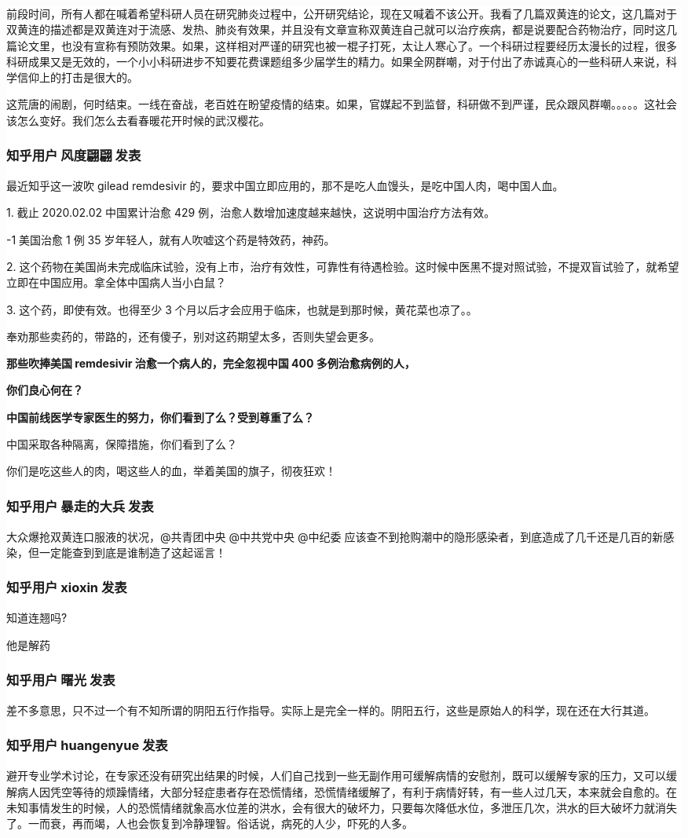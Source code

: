 前段时间，所有人都在喊着希望科研人员在研究肺炎过程中，公开研究结论，现在又喊着不该公开。我看了几篇双黄连的论文，这几篇对于双黄连的描述都是双黄连对于流感、发热、肺炎有效果，并且没有文章宣称双黄连自己就可以治疗疾病，都是说要配合药物治疗，同时这几篇论文里，也没有宣称有预防效果。如果，这样相对严谨的研究也被一棍子打死，太让人寒心了。一个科研过程要经历太漫长的过程，很多科研成果又是无效的，一个小小科研进步不知要花费课题组多少届学生的精力。如果全网群嘲，对于付出了赤诚真心的一些科研人来说，科学信仰上的打击是很大的。

这荒唐的闹剧，何时结束。一线在奋战，老百姓在盼望疫情的结束。如果，官媒起不到监督，科研做不到严谨，民众跟风群嘲。。。。。这社会该怎么变好。我们怎么去看春暖花开时候的武汉樱花。
    
    
    
    
### 知乎用户 风度翩翩 发表
    
最近知乎这一波吹 gilead remdesivir 的，要求中国立即应用的，那不是吃人血馒头，是吃中国人肉，喝中国人血。

1\. 截止 2020.02.02 中国累计治愈 429 例，治愈人数增加速度越来越快，这说明中国治疗方法有效。

\-1 美国治愈 1 例 35 岁年轻人，就有人吹嘘这个药是特效药，神药。

2\. 这个药物在美国尚未完成临床试验，没有上市，治疗有效性，可靠性有待遇检验。这时候中医黑不提对照试验，不提双盲试验了，就希望立即在中国应用。拿全体中国病人当小白鼠？

3\. 这个药，即使有效。也得至少 3 个月以后才会应用于临床，也就是到那时候，黄花菜也凉了。。

奉劝那些卖药的，带路的，还有傻子，别对这药期望太多，否则失望会更多。

**那些吹捧美国 remdesivir 治愈一个病人的，完全忽视中国 400 多例治愈病例的人，**

**你们良心何在？**

**中国前线医学专家医生的努力，你们看到了么？受到尊重了么？**

中国采取各种隔离，保障措施，你们看到了么？

你们是吃这些人的肉，喝这些人的血，举着美国的旗子，彻夜狂欢！
    
    
    
    
### 知乎用户 暴走的大兵 发表
    
大众爆抢双黄连口服液的状况，@共青团中央 @中共党中央 @中纪委 应该查不到抢购潮中的隐形感染者，到底造成了几千还是几百的新感染，但一定能查到到底是谁制造了这起谣言！
    
    
    
    
### 知乎用户 xioxin 发表
    
知道连翘吗?

他是解药
    
    
    
    
### 知乎用户 曙光 发表
    
差不多意思，只不过一个有不知所谓的阴阳五行作指导。实际上是完全一样的。阴阳五行，这些是原始人的科学，现在还在大行其道。
    
    
    
    
### 知乎用户 huangenyue 发表
    
避开专业学术讨论，在专家还没有研究出结果的时候，人们自己找到一些无副作用可缓解病情的安慰剂，既可以缓解专家的压力，又可以缓解病人因凭空等待的烦躁情绪，大部分轻症患者存在恐慌情绪，恐慌情绪缓解了，有利于病情好转，有一些人过几天，本来就会自愈的。在未知事情发生的时候，人的恐慌情绪就象高水位差的洪水，会有很大的破坏力，只要每次降低水位，多泄压几次，洪水的巨大破坏力就消失了。一而衰，再而竭，人也会恢复到冷静理智。俗话说，病死的人少，吓死的人多。
    